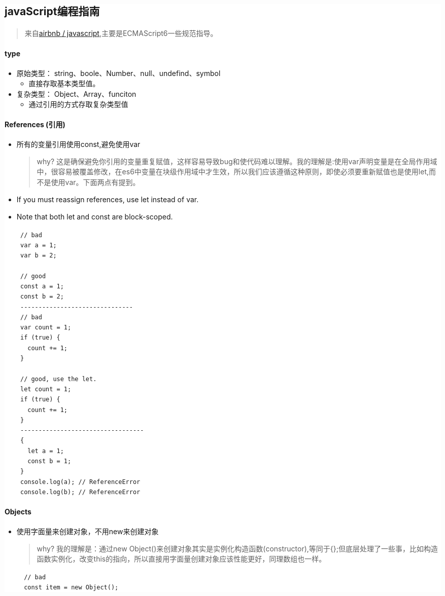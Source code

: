 ## javaScript编程指南

> 来自[airbnb / javascript](https://github.com/airbnb/javascript),主要是ECMAScript6一些规范指导。

#### type
* 原始类型： string、boole、Number、null、undefind、symbol
	* 直接存取基本类型值。
* 复杂类型： Object、Array、funciton
	* 通过引用的方式存取复杂类型值
	
#### References (引用)
* 所有的变量引用使用const,避免使用var

	>why? 这是确保避免你引用的变量重复赋值，这样容易导致bug和使代码难以理解。我的理解是:使用var声明变量是在全局作用域中，很容易被覆盖修改，在es6中变量在块级作用域中才生效，所以我们应该遵循这种原则，即使必须要重新赋值也是使用let,而不是使用var。下面两点有提到。
	
* If you must reassign references, use let instead of var. 
*  Note that both let and const are block-scoped.

		// bad
		var a = 1;
		var b = 2;
		
		// good
		const a = 1;
		const b = 2;
		-------------------------------
		// bad
		var count = 1;
		if (true) {
		  count += 1;
		}
		
		// good, use the let.
		let count = 1;
		if (true) {
		  count += 1;
		}
		----------------------------------
		{
		  let a = 1;
		  const b = 1;
		}
		console.log(a); // ReferenceError
		console.log(b); // ReferenceError	
	
#### Objects 
* 使用字面量来创建对象，不用new来创建对象

	> why? 我的理解是：通过new Object()来创建对象其实是实例化构造函数(constructor),等同于{};但底层处理了一些事，比如构造函数实例化，改变this的指向，所以直接用字面量创建对象应该性能更好，同理数组也一样。

		// bad
		const item = new Object();
		